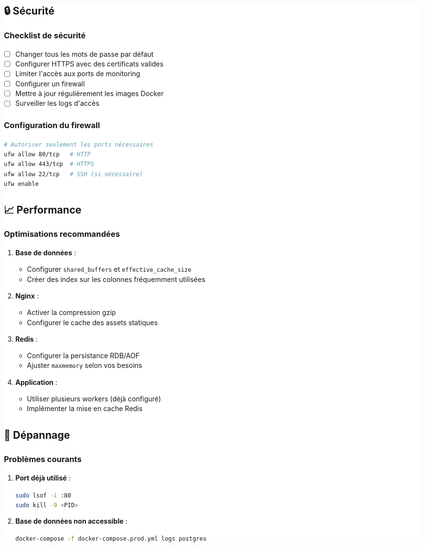 ## 🔒 Sécurité

### Checklist de sécurité

- [ ] Changer tous les mots de passe par défaut
- [ ] Configurer HTTPS avec des certificats valides
- [ ] Limiter l'accès aux ports de monitoring
- [ ] Configurer un firewall
- [ ] Mettre à jour régulièrement les images Docker
- [ ] Surveiller les logs d'accès

### Configuration du firewall

```bash
# Autoriser seulement les ports nécessaires
ufw allow 80/tcp   # HTTP
ufw allow 443/tcp  # HTTPS
ufw allow 22/tcp   # SSH (si nécessaire)
ufw enable
```

## 📈 Performance

### Optimisations recommandées

1. **Base de données** :
   - Configurer `shared_buffers` et `effective_cache_size`
   - Créer des index sur les colonnes fréquemment utilisées

2. **Nginx** :
   - Activer la compression gzip
   - Configurer le cache des assets statiques

3. **Redis** :
   - Configurer la persistance RDB/AOF
   - Ajuster `maxmemory` selon vos besoins

4. **Application** :
   - Utiliser plusieurs workers (déjà configuré)
   - Implémenter la mise en cache Redis

## 🚨 Dépannage

### Problèmes courants

1. **Port déjà utilisé** :
   ```bash
   sudo lsof -i :80
   sudo kill -9 <PID>
   ```

2. **Base de données non accessible** :
   ```bash
   docker-compose -f docker-compose.prod.yml logs postgres
   ```
